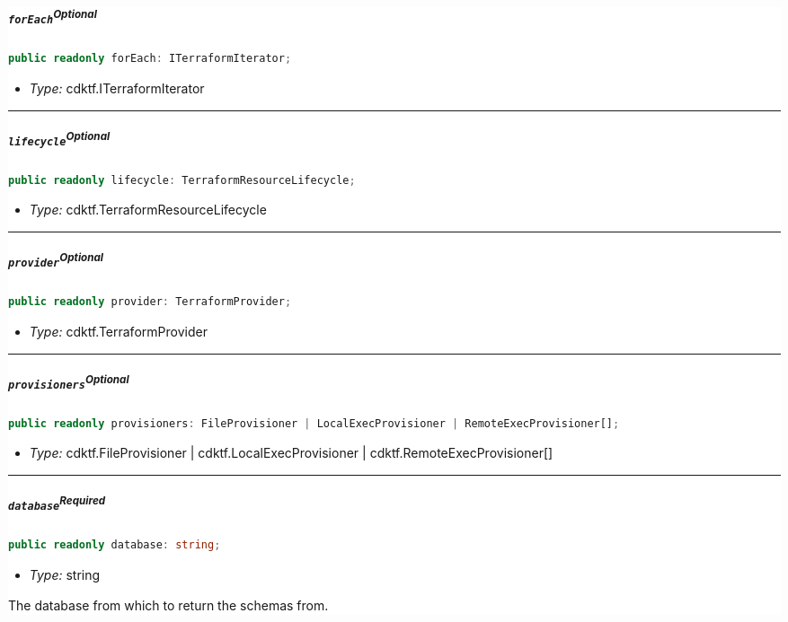 ##### `forEach`<sup>Optional</sup> <a name="forEach" id="@cdktf/provider-snowflake.dataSnowflakeFileFormats.DataSnowflakeFileFormatsConfig.property.forEach"></a>

```typescript
public readonly forEach: ITerraformIterator;
```

- *Type:* cdktf.ITerraformIterator

---

##### `lifecycle`<sup>Optional</sup> <a name="lifecycle" id="@cdktf/provider-snowflake.dataSnowflakeFileFormats.DataSnowflakeFileFormatsConfig.property.lifecycle"></a>

```typescript
public readonly lifecycle: TerraformResourceLifecycle;
```

- *Type:* cdktf.TerraformResourceLifecycle

---

##### `provider`<sup>Optional</sup> <a name="provider" id="@cdktf/provider-snowflake.dataSnowflakeFileFormats.DataSnowflakeFileFormatsConfig.property.provider"></a>

```typescript
public readonly provider: TerraformProvider;
```

- *Type:* cdktf.TerraformProvider

---

##### `provisioners`<sup>Optional</sup> <a name="provisioners" id="@cdktf/provider-snowflake.dataSnowflakeFileFormats.DataSnowflakeFileFormatsConfig.property.provisioners"></a>

```typescript
public readonly provisioners: FileProvisioner | LocalExecProvisioner | RemoteExecProvisioner[];
```

- *Type:* cdktf.FileProvisioner | cdktf.LocalExecProvisioner | cdktf.RemoteExecProvisioner[]

---

##### `database`<sup>Required</sup> <a name="database" id="@cdktf/provider-snowflake.dataSnowflakeFileFormats.DataSnowflakeFileFormatsConfig.property.database"></a>

```typescript
public readonly database: string;
```

- *Type:* string

The database from which to return the schemas from.

